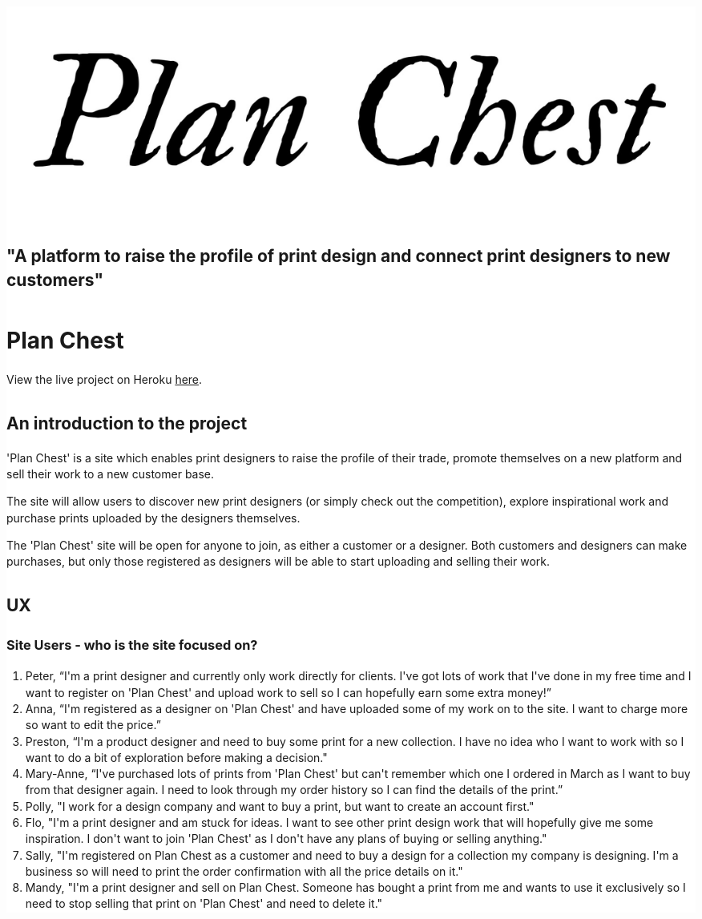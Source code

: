![Plan Chest logo](readme_assets/planchestlogo.jpg "Plan Chest logo")


## "A platform to raise the profile of print design and connect print designers to new customers"

# Plan Chest 

View the live project on Heroku [here](https://planchest-ms4.herokuapp.com/).

## An introduction to the project

'Plan Chest' is a site which enables print designers to raise the profile of their trade, promote themselves on a new platform and sell their work to a new customer base. 

The site will allow users to discover new print designers (or simply check out the competition), explore inspirational work and purchase prints uploaded by the designers themselves.

The 'Plan Chest' site will be open for anyone to join, as either a customer or a designer. Both customers and designers can make purchases, but only those registered as designers will be able to start uploading and selling their work. 

## UX

### Site Users - who is the site focused on?
1. Peter, “I'm a print designer and currently only work directly for clients. I've got lots of work that I've done in my free time and I want to register on 'Plan Chest' and upload work to sell so I can hopefully earn some extra money!”
2. Anna, “I'm registered as a designer on 'Plan Chest' and have uploaded some of my work on to the site. I want to charge more so want to edit the price.”
3. Preston, “I'm a product designer and need to buy some print for a new collection. I have no idea who I want to work with so I want to do a bit of exploration before making a decision."
4. Mary-Anne, “I've purchased lots of prints from 'Plan Chest' but can't remember which one I ordered in March as I want to buy from that designer again. I need to look through my order history so I can find the details of the print.”
5. Polly, "I work for a design company and want to buy a print, but want to create an account first."
6. Flo, "I'm a print designer and am stuck for ideas. I want to see other print design work that will hopefully give me some inspiration. I don't want to join 'Plan Chest' as I don't have any plans of buying or selling anything."
7. Sally, "I'm registered on Plan Chest as a customer and need to buy a design for a collection my company is designing. I'm a business so will need to print the order confirmation with all the price details on it."
8. Mandy, "I'm a print designer and sell on Plan Chest. Someone has bought a print from me and wants to use it exclusively so I need to stop selling that print on 'Plan Chest' and need to delete it."
